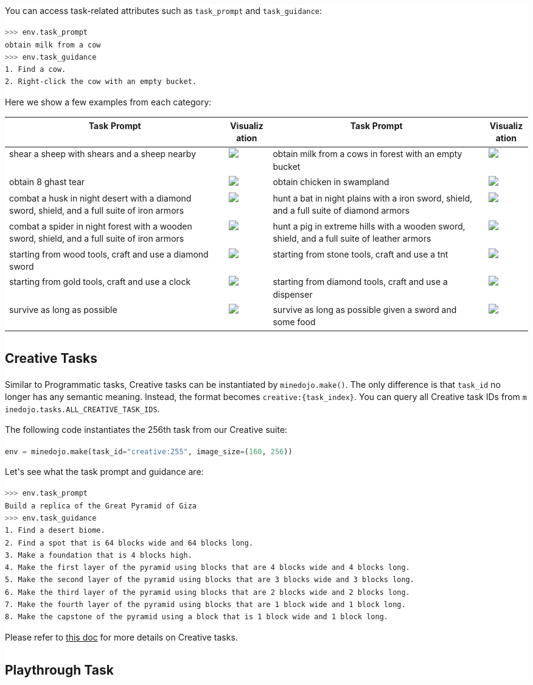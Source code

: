 You can access task-related attributes such as `task_prompt` and `task_guidance`:
```bash
>>> env.task_prompt
obtain milk from a cow
>>> env.task_guidance
1. Find a cow.
2. Right-click the cow with an empty bucket.
```
Here we show a few examples from each category:

| Task Prompt | Visualization | Task Prompt | Visualization |
|---|---|---|---|
| shear a sheep with shears and a sheep nearby | <img src="images/task_suite/harvest/harvest_wool_with_shears_and_sheep.png"/> | obtain milk from a cows in forest with an empty bucket | <img src="images/task_suite/harvest/harvest_milk_forest_with_an_empty_bucket.png"/> |
| obtain 8 ghast tear | <img src="images/task_suite/harvest/harvest_8_ghast_tear.png"/> | obtain chicken in swampland | <img src="images/task_suite/harvest/harvest_1_chicken_swampland.png"/> |
| combat a husk in night desert with a diamond sword, shield, and a full suite of iron armors | <img src="images/task_suite/combat/combat_husk_desert_iron_armors_diamond_sword_shield.png"/> | hunt a bat in night plains with a iron sword, shield, and a full suite of diamond armors | <img src="images/task_suite/combat/combat_bat_plains_diamond_armors_iron_sword_shield.png"/> |
| combat a spider in night forest with a wooden sword, shield, and a full suite of iron armors | <img src="images/task_suite/combat/combat_spider_forest_iron_armors_wooden_sword_shield.png"/> | hunt a pig in extreme hills with a wooden sword, shield, and a full suite of leather armors | <img src="images/task_suite/combat/combat_pig_extreme_hills_leather_armors_wooden_sword_shield.png"/> |
| starting from wood tools, craft and use a diamond sword | <img src="images/task_suite/techtree/techtree_from_wood_to_diamond_sword.png"/> | starting from stone tools, craft and use a tnt | <img src="images/task_suite/techtree/techtree_from_stone_to_explosives.png"/> |
| starting from gold tools, craft and use a clock | <img src="images/task_suite/techtree/techtree_from_gold_to_redstone_clock.png"/> | starting from diamond tools, craft and use a dispenser | <img src="images/task_suite/techtree/techtree_from_diamond_to_redstone_dispenser.png"/> |
| survive as long as possible | <img src="images/task_suite/survival/survival.png"/> | survive as long as possible given a sword and some food | <img src="images/task_suite/survival/survival_sword_food.png"/> |

## Creative Tasks

Similar to Programmatic tasks, Creative tasks can be instantiated by `minedojo.make()`. The only difference is that `task_id` no longer has any semantic meaning. Instead, the format becomes `creative:{task_index}`. You can query all Creative task IDs from `minedojo.tasks.ALL_CREATIVE_TASK_IDS`.

The following code instantiates the 256th task from our Creative suite:
```python
env = minedojo.make(task_id="creative:255", image_size=(160, 256))
```

Let's see what the task prompt and guidance are:
```bash
>>> env.task_prompt
Build a replica of the Great Pyramid of Giza
>>> env.task_guidance
1. Find a desert biome.
2. Find a spot that is 64 blocks wide and 64 blocks long.
3. Make a foundation that is 4 blocks high.
4. Make the first layer of the pyramid using blocks that are 4 blocks wide and 4 blocks long.
5. Make the second layer of the pyramid using blocks that are 3 blocks wide and 3 blocks long.
6. Make the third layer of the pyramid using blocks that are 2 blocks wide and 2 blocks long.
7. Make the fourth layer of the pyramid using blocks that are 1 block wide and 1 block long.
8. Make the capstone of the pyramid using a block that is 1 block wide and 1 block long.
```
Please refer to [this doc](https://docs.minedojo.org/sections/core_api/sim.html#creative-tasks) for more details on Creative tasks.

## Playthrough Task
